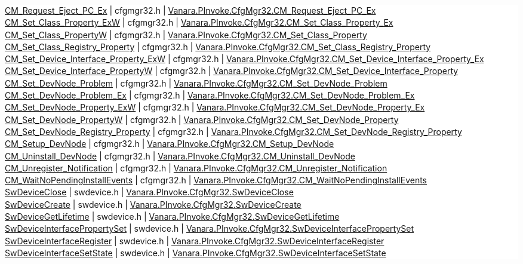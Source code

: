 [CM_Request_Eject_PC_Ex](https://www.google.com/search?num=5&q=CM_Request_Eject_PC_Ex+site%3Adocs.microsoft.com) | cfgmgr32.h | [Vanara.PInvoke.CfgMgr32.CM_Request_Eject_PC_Ex](https://github.com/dahall/Vanara/search?l=C%23&q=CM_Request_Eject_PC_Ex)  
[CM_Set_Class_Property_ExW](https://www.google.com/search?num=5&q=CM_Set_Class_Property_ExW+site%3Adocs.microsoft.com) | cfgmgr32.h | [Vanara.PInvoke.CfgMgr32.CM_Set_Class_Property_Ex](https://github.com/dahall/Vanara/search?l=C%23&q=CM_Set_Class_Property_Ex)  
[CM_Set_Class_PropertyW](https://www.google.com/search?num=5&q=CM_Set_Class_PropertyW+site%3Adocs.microsoft.com) | cfgmgr32.h | [Vanara.PInvoke.CfgMgr32.CM_Set_Class_Property](https://github.com/dahall/Vanara/search?l=C%23&q=CM_Set_Class_Property)  
[CM_Set_Class_Registry_Property](https://www.google.com/search?num=5&q=CM_Set_Class_Registry_PropertyA+site%3Adocs.microsoft.com) | cfgmgr32.h | [Vanara.PInvoke.CfgMgr32.CM_Set_Class_Registry_Property](https://github.com/dahall/Vanara/search?l=C%23&q=CM_Set_Class_Registry_Property)  
[CM_Set_Device_Interface_Property_ExW](https://www.google.com/search?num=5&q=CM_Set_Device_Interface_Property_ExW+site%3Adocs.microsoft.com) | cfgmgr32.h | [Vanara.PInvoke.CfgMgr32.CM_Set_Device_Interface_Property_Ex](https://github.com/dahall/Vanara/search?l=C%23&q=CM_Set_Device_Interface_Property_Ex)  
[CM_Set_Device_Interface_PropertyW](https://www.google.com/search?num=5&q=CM_Set_Device_Interface_PropertyW+site%3Adocs.microsoft.com) | cfgmgr32.h | [Vanara.PInvoke.CfgMgr32.CM_Set_Device_Interface_Property](https://github.com/dahall/Vanara/search?l=C%23&q=CM_Set_Device_Interface_Property)  
[CM_Set_DevNode_Problem](https://www.google.com/search?num=5&q=CM_Set_DevNode_Problem+site%3Adocs.microsoft.com) | cfgmgr32.h | [Vanara.PInvoke.CfgMgr32.CM_Set_DevNode_Problem](https://github.com/dahall/Vanara/search?l=C%23&q=CM_Set_DevNode_Problem)  
[CM_Set_DevNode_Problem_Ex](https://www.google.com/search?num=5&q=CM_Set_DevNode_Problem_Ex+site%3Adocs.microsoft.com) | cfgmgr32.h | [Vanara.PInvoke.CfgMgr32.CM_Set_DevNode_Problem_Ex](https://github.com/dahall/Vanara/search?l=C%23&q=CM_Set_DevNode_Problem_Ex)  
[CM_Set_DevNode_Property_ExW](https://www.google.com/search?num=5&q=CM_Set_DevNode_Property_ExW+site%3Adocs.microsoft.com) | cfgmgr32.h | [Vanara.PInvoke.CfgMgr32.CM_Set_DevNode_Property_Ex](https://github.com/dahall/Vanara/search?l=C%23&q=CM_Set_DevNode_Property_Ex)  
[CM_Set_DevNode_PropertyW](https://www.google.com/search?num=5&q=CM_Set_DevNode_PropertyW+site%3Adocs.microsoft.com) | cfgmgr32.h | [Vanara.PInvoke.CfgMgr32.CM_Set_DevNode_Property](https://github.com/dahall/Vanara/search?l=C%23&q=CM_Set_DevNode_Property)  
[CM_Set_DevNode_Registry_Property](https://www.google.com/search?num=5&q=CM_Set_DevNode_Registry_PropertyA+site%3Adocs.microsoft.com) | cfgmgr32.h | [Vanara.PInvoke.CfgMgr32.CM_Set_DevNode_Registry_Property](https://github.com/dahall/Vanara/search?l=C%23&q=CM_Set_DevNode_Registry_Property)  
[CM_Setup_DevNode](https://www.google.com/search?num=5&q=CM_Setup_DevNode+site%3Adocs.microsoft.com) | cfgmgr32.h | [Vanara.PInvoke.CfgMgr32.CM_Setup_DevNode](https://github.com/dahall/Vanara/search?l=C%23&q=CM_Setup_DevNode)  
[CM_Uninstall_DevNode](https://www.google.com/search?num=5&q=CM_Uninstall_DevNode+site%3Adocs.microsoft.com) | cfgmgr32.h | [Vanara.PInvoke.CfgMgr32.CM_Uninstall_DevNode](https://github.com/dahall/Vanara/search?l=C%23&q=CM_Uninstall_DevNode)  
[CM_Unregister_Notification](https://www.google.com/search?num=5&q=CM_Unregister_Notification+site%3Adocs.microsoft.com) | cfgmgr32.h | [Vanara.PInvoke.CfgMgr32.CM_Unregister_Notification](https://github.com/dahall/Vanara/search?l=C%23&q=CM_Unregister_Notification)  
[CM_WaitNoPendingInstallEvents](https://www.google.com/search?num=5&q=CM_WaitNoPendingInstallEvents+site%3Adocs.microsoft.com) | cfgmgr32.h | [Vanara.PInvoke.CfgMgr32.CM_WaitNoPendingInstallEvents](https://github.com/dahall/Vanara/search?l=C%23&q=CM_WaitNoPendingInstallEvents)  
[SwDeviceClose](https://www.google.com/search?num=5&q=SwDeviceClose+site%3Adocs.microsoft.com) | swdevice.h | [Vanara.PInvoke.CfgMgr32.SwDeviceClose](https://github.com/dahall/Vanara/search?l=C%23&q=SwDeviceClose)  
[SwDeviceCreate](https://www.google.com/search?num=5&q=SwDeviceCreate+site%3Adocs.microsoft.com) | swdevice.h | [Vanara.PInvoke.CfgMgr32.SwDeviceCreate](https://github.com/dahall/Vanara/search?l=C%23&q=SwDeviceCreate)  
[SwDeviceGetLifetime](https://www.google.com/search?num=5&q=SwDeviceGetLifetime+site%3Adocs.microsoft.com) | swdevice.h | [Vanara.PInvoke.CfgMgr32.SwDeviceGetLifetime](https://github.com/dahall/Vanara/search?l=C%23&q=SwDeviceGetLifetime)  
[SwDeviceInterfacePropertySet](https://www.google.com/search?num=5&q=SwDeviceInterfacePropertySet+site%3Adocs.microsoft.com) | swdevice.h | [Vanara.PInvoke.CfgMgr32.SwDeviceInterfacePropertySet](https://github.com/dahall/Vanara/search?l=C%23&q=SwDeviceInterfacePropertySet)  
[SwDeviceInterfaceRegister](https://www.google.com/search?num=5&q=SwDeviceInterfaceRegister+site%3Adocs.microsoft.com) | swdevice.h | [Vanara.PInvoke.CfgMgr32.SwDeviceInterfaceRegister](https://github.com/dahall/Vanara/search?l=C%23&q=SwDeviceInterfaceRegister)  
[SwDeviceInterfaceSetState](https://www.google.com/search?num=5&q=SwDeviceInterfaceSetState+site%3Adocs.microsoft.com) | swdevice.h | [Vanara.PInvoke.CfgMgr32.SwDeviceInterfaceSetState](https://github.com/dahall/Vanara/search?l=C%23&q=SwDeviceInterfaceSetState)  